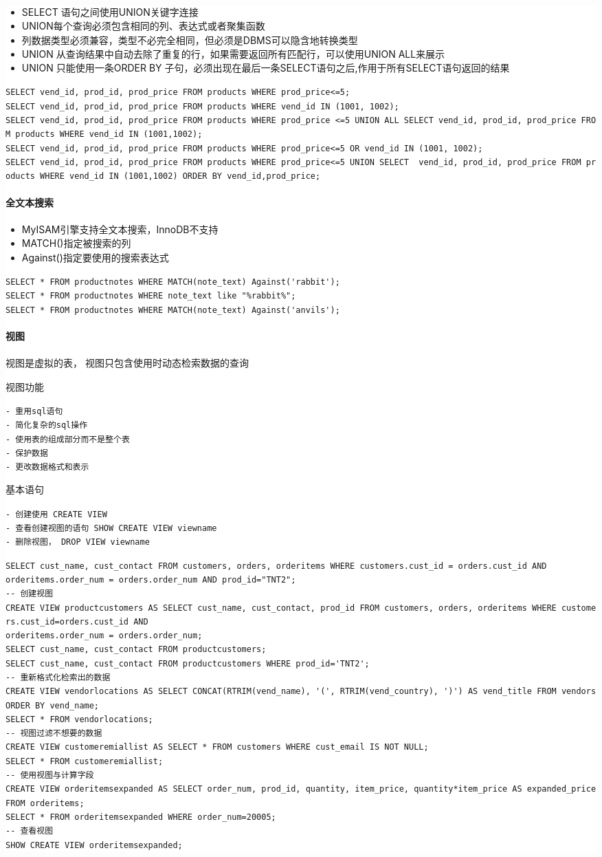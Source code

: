  - SELECT 语句之间使用UNION关键字连接
 - UNION每个查询必须包含相同的列、表达式或者聚集函数
 - 列数据类型必须兼容，类型不必完全相同，但必须是DBMS可以隐含地转换类型
 - UNION 从查询结果中自动去除了重复的行，如果需要返回所有匹配行，可以使用UNION ALL来展示
 - UNION 只能使用一条ORDER BY 子句，必须出现在最后一条SELECT语句之后,作用于所有SELECT语句返回的结果
 
```
SELECT vend_id, prod_id, prod_price FROM products WHERE prod_price<=5;
SELECT vend_id, prod_id, prod_price FROM products WHERE vend_id IN (1001, 1002);
SELECT vend_id, prod_id, prod_price FROM products WHERE prod_price <=5 UNION ALL SELECT vend_id, prod_id, prod_price FROM products WHERE vend_id IN (1001,1002);
SELECT vend_id, prod_id, prod_price FROM products WHERE prod_price<=5 OR vend_id IN (1001, 1002);
SELECT vend_id, prod_id, prod_price FROM products WHERE prod_price<=5 UNION SELECT  vend_id, prod_id, prod_price FROM products WHERE vend_id IN (1001,1002) ORDER BY vend_id,prod_price; 
```

#### 全文本搜索
- MyISAM引擎支持全文本搜索，InnoDB不支持
- MATCH()指定被搜索的列
- Against()指定要使用的搜索表达式

```
SELECT * FROM productnotes WHERE MATCH(note_text) Against('rabbit');
SELECT * FROM productnotes WHERE note_text like "%rabbit%";
SELECT * FROM productnotes WHERE MATCH(note_text) Against('anvils');
```

#### 视图
视图是虚拟的表， 视图只包含使用时动态检索数据的查询

视图功能
    
    - 重用sql语句
    - 简化复杂的sql操作
    - 使用表的组成部分而不是整个表
    - 保护数据
    - 更改数据格式和表示 
基本语句
    
    - 创建使用 CREATE VIEW
    - 查看创建视图的语句 SHOW CREATE VIEW viewname
    - 删除视图， DROP VIEW viewname
```
SELECT cust_name, cust_contact FROM customers, orders, orderitems WHERE customers.cust_id = orders.cust_id AND 
orderitems.order_num = orders.order_num AND prod_id="TNT2";
-- 创建视图
CREATE VIEW productcustomers AS SELECT cust_name, cust_contact, prod_id FROM customers, orders, orderitems WHERE customers.cust_id=orders.cust_id AND
orderitems.order_num = orders.order_num;
SELECT cust_name, cust_contact FROM productcustomers;
SELECT cust_name, cust_contact FROM productcustomers WHERE prod_id='TNT2';
-- 重新格式化检索出的数据
CREATE VIEW vendorlocations AS SELECT CONCAT(RTRIM(vend_name), '(', RTRIM(vend_country), ')') AS vend_title FROM vendors ORDER BY vend_name;
SELECT * FROM vendorlocations;
-- 视图过滤不想要的数据
CREATE VIEW customeremiallist AS SELECT * FROM customers WHERE cust_email IS NOT NULL;
SELECT * FROM customeremiallist;
-- 使用视图与计算字段
CREATE VIEW orderitemsexpanded AS SELECT order_num, prod_id, quantity, item_price, quantity*item_price AS expanded_price FROM orderitems;
SELECT * FROM orderitemsexpanded WHERE order_num=20005;
-- 查看视图
SHOW CREATE VIEW orderitemsexpanded;
```

